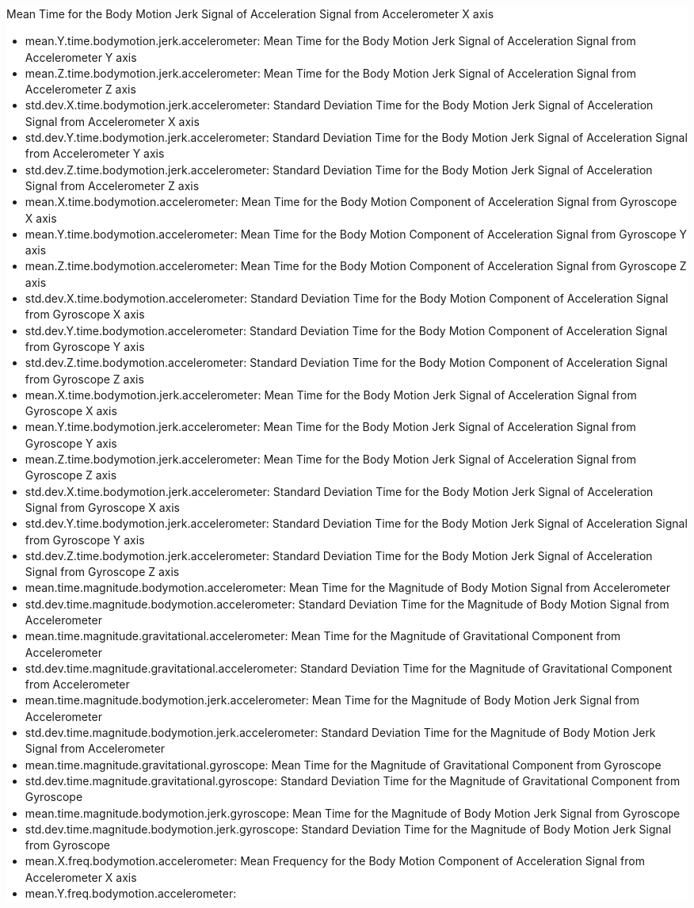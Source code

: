Mean Time for the Body Motion Jerk Signal of Acceleration Signal from Accelerometer X axis
* mean.Y.time.bodymotion.jerk.accelerometer:
Mean Time for the Body Motion Jerk Signal of Acceleration Signal from Accelerometer Y axis
* mean.Z.time.bodymotion.jerk.accelerometer:
Mean Time for the Body Motion Jerk Signal of Acceleration Signal from Accelerometer Z axis
* std.dev.X.time.bodymotion.jerk.accelerometer:
Standard Deviation Time for the Body Motion Jerk Signal of Acceleration Signal from Accelerometer X axis
* std.dev.Y.time.bodymotion.jerk.accelerometer:
Standard Deviation Time for the Body Motion Jerk Signal of Acceleration Signal from Accelerometer Y axis
* std.dev.Z.time.bodymotion.jerk.accelerometer:
Standard Deviation Time for the Body Motion Jerk Signal of Acceleration Signal from Accelerometer Z axis
* mean.X.time.bodymotion.accelerometer:
Mean Time for the Body Motion Component of Acceleration Signal from Gyroscope X axis
* mean.Y.time.bodymotion.accelerometer:
Mean Time for the Body Motion Component of Acceleration Signal from Gyroscope Y axis
* mean.Z.time.bodymotion.accelerometer:
Mean Time for the Body Motion Component of Acceleration Signal from Gyroscope Z axis
* std.dev.X.time.bodymotion.accelerometer:
Standard Deviation Time for the Body Motion Component of Acceleration Signal from Gyroscope X axis
* std.dev.Y.time.bodymotion.accelerometer:
Standard Deviation Time for the Body Motion Component of Acceleration Signal from Gyroscope Y axis
* std.dev.Z.time.bodymotion.accelerometer:
Standard Deviation Time for the Body Motion Component of Acceleration Signal from Gyroscope Z axis
* mean.X.time.bodymotion.jerk.accelerometer:
Mean Time for the Body Motion Jerk Signal of Acceleration Signal from Gyroscope X axis
* mean.Y.time.bodymotion.jerk.accelerometer:
Mean Time for the Body Motion Jerk Signal of Acceleration Signal from Gyroscope Y axis
* mean.Z.time.bodymotion.jerk.accelerometer:
Mean Time for the Body Motion Jerk Signal of Acceleration Signal from Gyroscope Z axis
* std.dev.X.time.bodymotion.jerk.accelerometer:
Standard Deviation Time for the Body Motion Jerk Signal of Acceleration Signal from Gyroscope X axis
* std.dev.Y.time.bodymotion.jerk.accelerometer:
Standard Deviation Time for the Body Motion Jerk Signal of Acceleration Signal from Gyroscope Y axis
* std.dev.Z.time.bodymotion.jerk.accelerometer:
Standard Deviation Time for the Body Motion Jerk Signal of Acceleration Signal from Gyroscope Z axis
* mean.time.magnitude.bodymotion.accelerometer:
Mean Time for the Magnitude of Body Motion Signal from Accelerometer
* std.dev.time.magnitude.bodymotion.accelerometer:
Standard Deviation Time for the Magnitude of Body Motion Signal from Accelerometer
* mean.time.magnitude.gravitational.accelerometer:
Mean Time for the Magnitude of Gravitational Component from Accelerometer
* std.dev.time.magnitude.gravitational.accelerometer:
Standard Deviation Time for the Magnitude of Gravitational Component from Accelerometer
* mean.time.magnitude.bodymotion.jerk.accelerometer:
Mean Time for the Magnitude of Body Motion Jerk Signal from Accelerometer
* std.dev.time.magnitude.bodymotion.jerk.accelerometer:
Standard Deviation Time for the Magnitude of Body Motion Jerk Signal from Accelerometer
* mean.time.magnitude.gravitational.gyroscope:
Mean Time for the Magnitude of Gravitational Component from Gyroscope
* std.dev.time.magnitude.gravitational.gyroscope:
Standard Deviation Time for the Magnitude of Gravitational Component from Gyroscope
* mean.time.magnitude.bodymotion.jerk.gyroscope:
Mean Time for the Magnitude of Body Motion Jerk Signal from Gyroscope
* std.dev.time.magnitude.bodymotion.jerk.gyroscope:
Standard Deviation Time for the Magnitude of Body Motion Jerk Signal from Gyroscope
* mean.X.freq.bodymotion.accelerometer:
Mean Frequency for the Body Motion Component of Acceleration Signal from Accelerometer X axis
* mean.Y.freq.bodymotion.accelerometer: